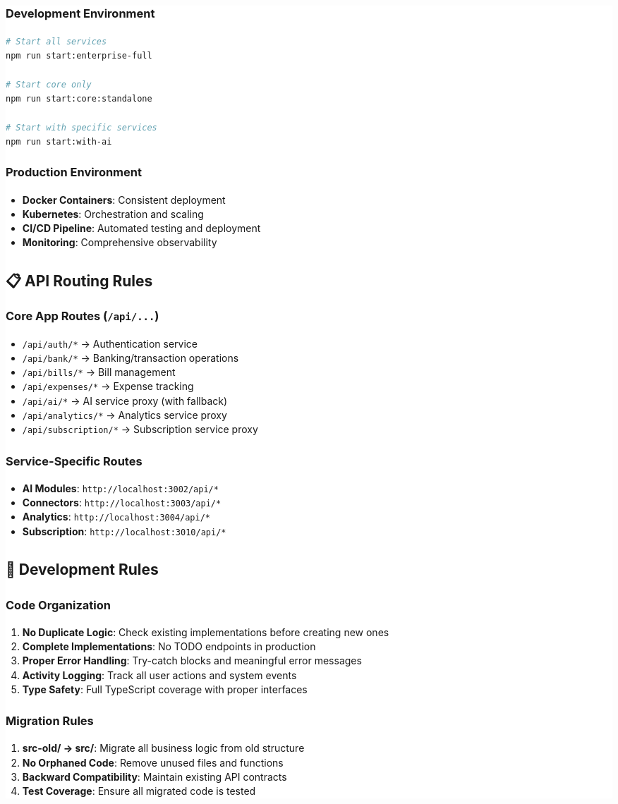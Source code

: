 ### Development Environment
```bash
# Start all services
npm run start:enterprise-full

# Start core only
npm run start:core:standalone

# Start with specific services
npm run start:with-ai
```

### Production Environment
- **Docker Containers**: Consistent deployment
- **Kubernetes**: Orchestration and scaling
- **CI/CD Pipeline**: Automated testing and deployment
- **Monitoring**: Comprehensive observability

## 📋 API Routing Rules

### Core App Routes (`/api/...`)
- `/api/auth/*` → Authentication service
- `/api/bank/*` → Banking/transaction operations
- `/api/bills/*` → Bill management
- `/api/expenses/*` → Expense tracking
- `/api/ai/*` → AI service proxy (with fallback)
- `/api/analytics/*` → Analytics service proxy
- `/api/subscription/*` → Subscription service proxy

### Service-Specific Routes
- **AI Modules**: `http://localhost:3002/api/*`
- **Connectors**: `http://localhost:3003/api/*`
- **Analytics**: `http://localhost:3004/api/*`
- **Subscription**: `http://localhost:3010/api/*`

## 🔧 Development Rules

### Code Organization
1. **No Duplicate Logic**: Check existing implementations before creating new ones
2. **Complete Implementations**: No TODO endpoints in production
3. **Proper Error Handling**: Try-catch blocks and meaningful error messages
4. **Activity Logging**: Track all user actions and system events
5. **Type Safety**: Full TypeScript coverage with proper interfaces

### Migration Rules
1. **src-old/ → src/**: Migrate all business logic from old structure
2. **No Orphaned Code**: Remove unused files and functions
3. **Backward Compatibility**: Maintain existing API contracts
4. **Test Coverage**: Ensure all migrated code is tested
